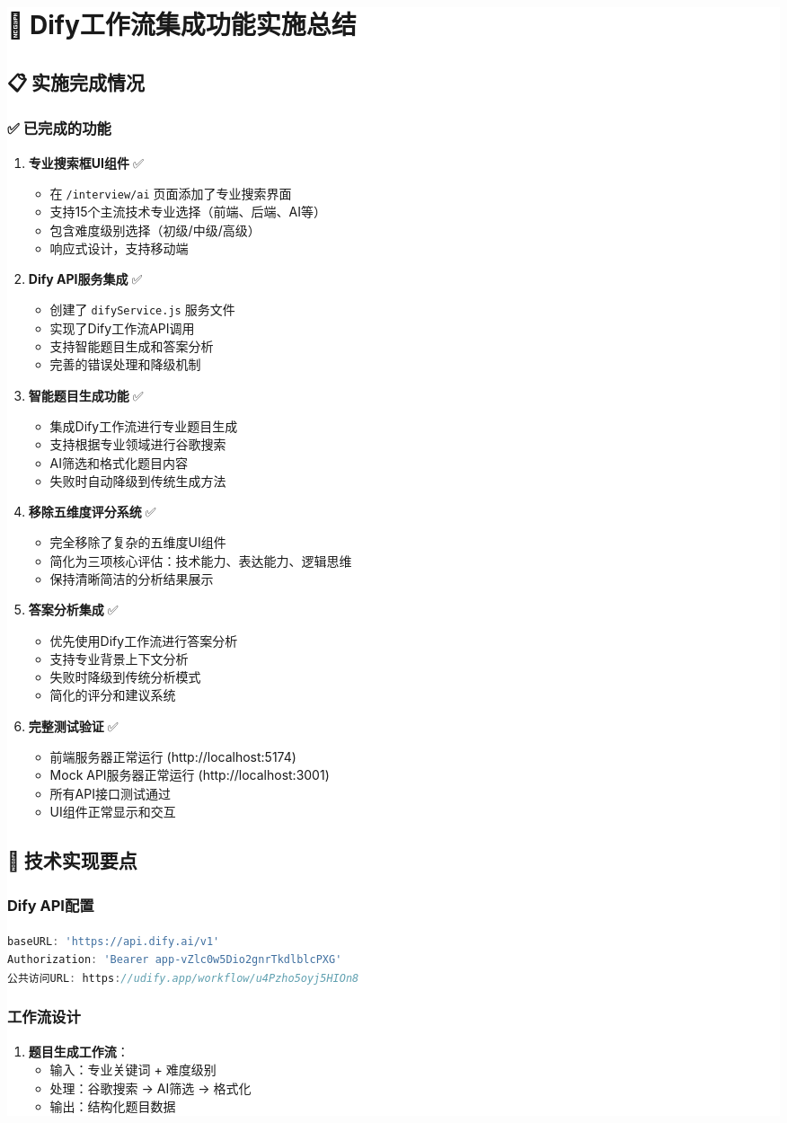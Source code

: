 # 🎯 Dify工作流集成功能实施总结

## 📋 实施完成情况

### ✅ 已完成的功能

1. **专业搜索框UI组件** ✅
   - 在 `/interview/ai` 页面添加了专业搜索界面
   - 支持15个主流技术专业选择（前端、后端、AI等）
   - 包含难度级别选择（初级/中级/高级）
   - 响应式设计，支持移动端

2. **Dify API服务集成** ✅
   - 创建了 `difyService.js` 服务文件
   - 实现了Dify工作流API调用
   - 支持智能题目生成和答案分析
   - 完善的错误处理和降级机制

3. **智能题目生成功能** ✅
   - 集成Dify工作流进行专业题目生成
   - 支持根据专业领域进行谷歌搜索
   - AI筛选和格式化题目内容
   - 失败时自动降级到传统生成方法

4. **移除五维度评分系统** ✅
   - 完全移除了复杂的五维度UI组件
   - 简化为三项核心评估：技术能力、表达能力、逻辑思维
   - 保持清晰简洁的分析结果展示

5. **答案分析集成** ✅
   - 优先使用Dify工作流进行答案分析
   - 支持专业背景上下文分析
   - 失败时降级到传统分析模式
   - 简化的评分和建议系统

6. **完整测试验证** ✅
   - 前端服务器正常运行 (http://localhost:5174)
   - Mock API服务器正常运行 (http://localhost:3001)
   - 所有API接口测试通过
   - UI组件正常显示和交互

## 🔧 技术实现要点

### Dify API配置
```javascript
baseURL: 'https://api.dify.ai/v1'
Authorization: 'Bearer app-vZlc0w5Dio2gnrTkdlblcPXG'
公共访问URL: https://udify.app/workflow/u4Pzho5oyj5HIOn8
```

### 工作流设计
1. **题目生成工作流**：
   - 输入：专业关键词 + 难度级别
   - 处理：谷歌搜索 → AI筛选 → 格式化
   - 输出：结构化题目数据
